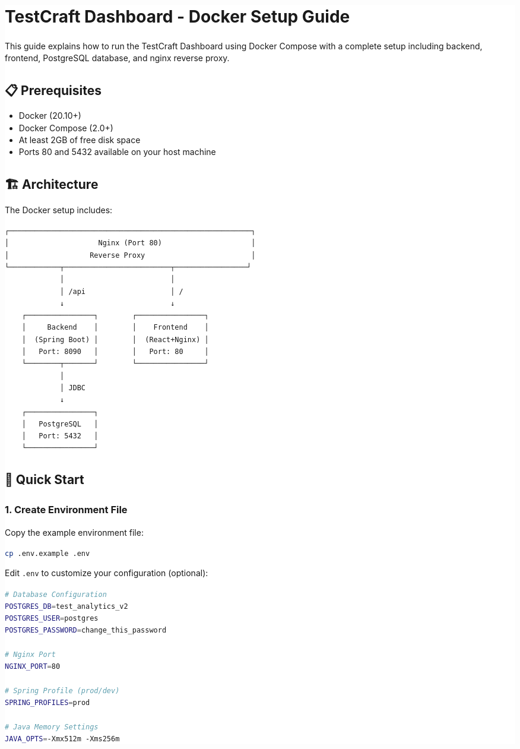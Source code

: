 # TestCraft Dashboard - Docker Setup Guide

This guide explains how to run the TestCraft Dashboard using Docker Compose with a complete setup including backend, frontend, PostgreSQL database, and nginx reverse proxy.

## 📋 Prerequisites

- Docker (20.10+)
- Docker Compose (2.0+)
- At least 2GB of free disk space
- Ports 80 and 5432 available on your host machine

## 🏗️ Architecture

The Docker setup includes:

```
┌─────────────────────────────────────────────────────────┐
│                     Nginx (Port 80)                     │
│                   Reverse Proxy                         │
└────────────┬─────────────────────────┬─────────────────┘
             │                         │
             │ /api                    │ /
             ↓                         ↓
    ┌────────────────┐        ┌────────────────┐
    │     Backend    │        │    Frontend    │
    │  (Spring Boot) │        │  (React+Nginx) │
    │   Port: 8090   │        │   Port: 80     │
    └────────┬───────┘        └────────────────┘
             │
             │ JDBC
             ↓
    ┌────────────────┐
    │   PostgreSQL   │
    │   Port: 5432   │
    └────────────────┘
```

## 🚀 Quick Start

### 1. Create Environment File

Copy the example environment file:

```bash
cp .env.example .env
```

Edit `.env` to customize your configuration (optional):

```bash
# Database Configuration
POSTGRES_DB=test_analytics_v2
POSTGRES_USER=postgres
POSTGRES_PASSWORD=change_this_password

# Nginx Port
NGINX_PORT=80

# Spring Profile (prod/dev)
SPRING_PROFILES=prod

# Java Memory Settings
JAVA_OPTS=-Xmx512m -Xms256m
```